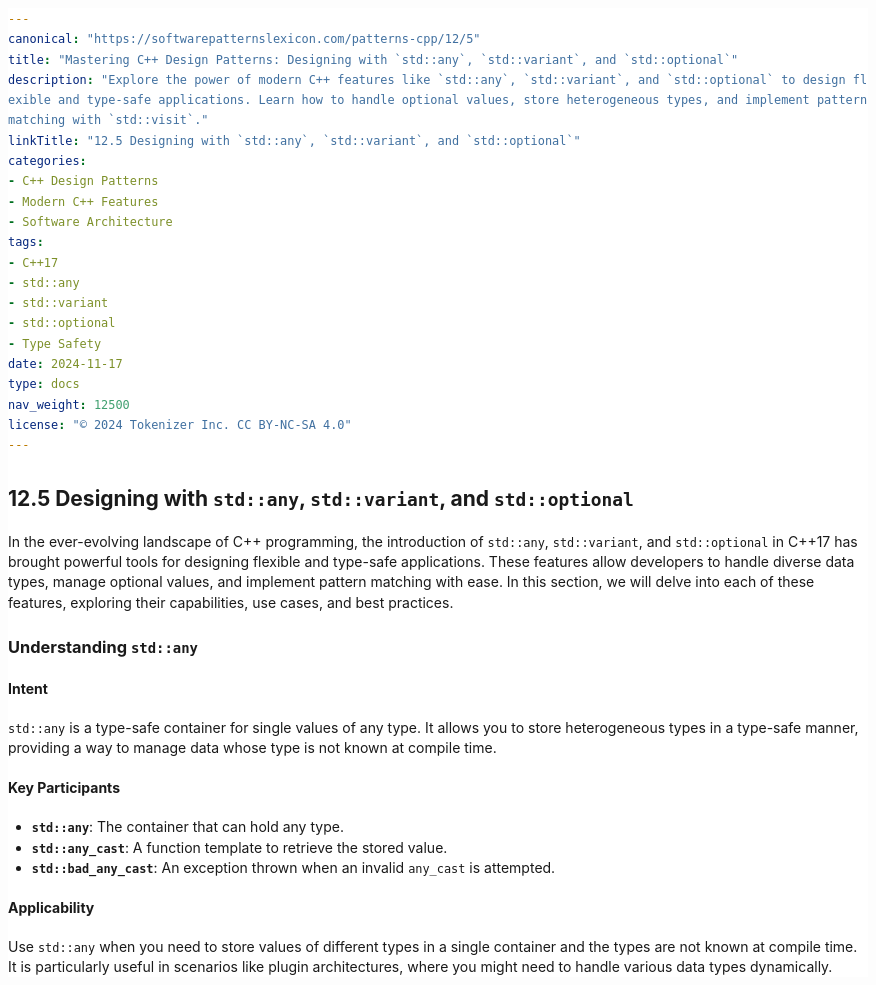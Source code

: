 ```yaml
---
canonical: "https://softwarepatternslexicon.com/patterns-cpp/12/5"
title: "Mastering C++ Design Patterns: Designing with `std::any`, `std::variant`, and `std::optional`"
description: "Explore the power of modern C++ features like `std::any`, `std::variant`, and `std::optional` to design flexible and type-safe applications. Learn how to handle optional values, store heterogeneous types, and implement pattern matching with `std::visit`."
linkTitle: "12.5 Designing with `std::any`, `std::variant`, and `std::optional`"
categories:
- C++ Design Patterns
- Modern C++ Features
- Software Architecture
tags:
- C++17
- std::any
- std::variant
- std::optional
- Type Safety
date: 2024-11-17
type: docs
nav_weight: 12500
license: "© 2024 Tokenizer Inc. CC BY-NC-SA 4.0"
---
```


## 12.5 Designing with `std::any`, `std::variant`, and `std::optional`

In the ever-evolving landscape of C++ programming, the introduction of `std::any`, `std::variant`, and `std::optional` in C++17 has brought powerful tools for designing flexible and type-safe applications. These features allow developers to handle diverse data types, manage optional values, and implement pattern matching with ease. In this section, we will delve into each of these features, exploring their capabilities, use cases, and best practices.

### Understanding `std::any`

#### Intent

`std::any` is a type-safe container for single values of any type. It allows you to store heterogeneous types in a type-safe manner, providing a way to manage data whose type is not known at compile time.

#### Key Participants

- **`std::any`**: The container that can hold any type.
- **`std::any_cast`**: A function template to retrieve the stored value.
- **`std::bad_any_cast`**: An exception thrown when an invalid `any_cast` is attempted.

#### Applicability

Use `std::any` when you need to store values of different types in a single container and the types are not known at compile time. It is particularly useful in scenarios like plugin architectures, where you might need to handle various data types dynamically.
